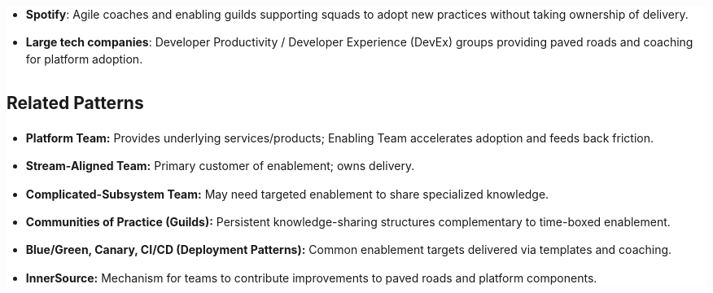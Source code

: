 -   **Spotify**: Agile coaches and enabling guilds supporting squads to adopt new practices without taking ownership of delivery.
    
-   **Large tech companies**: Developer Productivity / Developer Experience (DevEx) groups providing paved roads and coaching for platform adoption.
    

## Related Patterns

-   **Platform Team:** Provides underlying services/products; Enabling Team accelerates adoption and feeds back friction.
    
-   **Stream-Aligned Team:** Primary customer of enablement; owns delivery.
    
-   **Complicated-Subsystem Team:** May need targeted enablement to share specialized knowledge.
    
-   **Communities of Practice (Guilds):** Persistent knowledge-sharing structures complementary to time-boxed enablement.
    
-   **Blue/Green, Canary, CI/CD (Deployment Patterns):** Common enablement targets delivered via templates and coaching.
    
-   **InnerSource:** Mechanism for teams to contribute improvements to paved roads and platform components.

